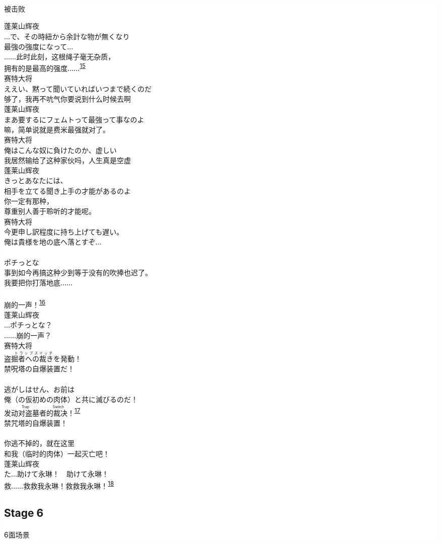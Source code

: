 被击败<br></div></td></tr><tr class="tt-content" id="Stage_5-26" data-pos="&#91;&quot;Stage 5&quot;,26&#93;"><td id="蓬莱山辉夜" class="tt-char" lang="zh"><div class="poem">蓬莱山辉夜</div></td><td class="tt-ja" lang="ja"><div class="poem">…で、その時紐から余計な物が無くなり<br>最強の強度になって…</div></td><td class="tt-zh" lang="zh"><div class="poem">……此时此刻，这根绳子毫无杂质，<br>拥有的是最高的强度……<sup id="cite_ref-ssb_15-1" class="reference"><a href="#cite_note-ssb-15">15</a></sup></div></td></tr><tr class="tt-content" id="Stage_5-27" data-pos="&#91;&quot;Stage 5&quot;,27&#93;"><td id="赛特大将" class="tt-char" lang="zh"><div class="poem">赛特大将</div></td><td class="tt-ja" lang="ja"><div class="poem">ええい、黙って聞いていればいつまで続くのだ</div></td><td class="tt-zh" lang="zh"><div class="poem">够了，我再不吭气你要说到什么时候去啊</div></td></tr><tr class="tt-content" id="Stage_5-28" data-pos="&#91;&quot;Stage 5&quot;,28&#93;"><td id="蓬莱山辉夜" class="tt-char" lang="zh"><div class="poem">蓬莱山辉夜</div></td><td class="tt-ja" lang="ja"><div class="poem">まあ要するにフェムトって最強って事なのよ</div></td><td class="tt-zh" lang="zh"><div class="poem">嘛，简单说就是费米最强就对了。</div></td></tr><tr class="tt-content" id="Stage_5-29" data-pos="&#91;&quot;Stage 5&quot;,29&#93;"><td id="赛特大将" class="tt-char" lang="zh"><div class="poem">赛特大将</div></td><td class="tt-ja" lang="ja"><div class="poem">俺はこんな奴に負けたのか、虚しい</div></td><td class="tt-zh" lang="zh"><div class="poem">我居然输给了这种家伙吗，人生真是空虚</div></td></tr><tr class="tt-content" id="Stage_5-30" data-pos="&#91;&quot;Stage 5&quot;,30&#93;"><td id="蓬莱山辉夜" class="tt-char" lang="zh"><div class="poem">蓬莱山辉夜</div></td><td class="tt-ja" lang="ja"><div class="poem">きっとあなたには、<br>相手を立てる聞き上手の才能があるのよ</div></td><td class="tt-zh" lang="zh"><div class="poem">你一定有那种，<br>尊重别人善于聆听的才能呢。</div></td></tr><tr class="tt-content" id="Stage_5-31" data-pos="&#91;&quot;Stage 5&quot;,31&#93;"><td id="赛特大将" class="tt-char" lang="zh"><div class="poem">赛特大将</div></td><td class="tt-ja" lang="ja"><div class="poem">今更申し訳程度に持ち上げても遅い。<br>俺は貴様を地の底へ落とすぞ…<br><br>ポチっとな</div></td><td class="tt-zh" lang="zh"><div class="poem">事到如今再搞这种少到等于没有的吹捧也迟了。<br>我要把你打落地底……<br><br>崩的一声！<sup id="cite_ref-16" class="reference"><a href="#cite_note-16">16</a></sup></div></td></tr><tr class="tt-content" id="Stage_5-32" data-pos="&#91;&quot;Stage 5&quot;,32&#93;"><td id="蓬莱山辉夜" class="tt-char" lang="zh"><div class="poem">蓬莱山辉夜</div></td><td class="tt-ja" lang="ja"><div class="poem">…ポチっとな？</div></td><td class="tt-zh" lang="zh"><div class="poem">……崩的一声？</div></td></tr><tr class="tt-content" id="Stage_5-33" data-pos="&#91;&quot;Stage 5&quot;,33&#93;"><td id="赛特大将" class="tt-char" lang="zh"><div class="poem">赛特大将</div></td><td class="tt-ja" lang="ja"><div class="poem"><ruby lang="ja"><rb>盗掘者への裁き</rb><rp> (</rp><rt>　　トラップスイッチ</rt><rp>) </rp></ruby>を発動！<br>禁呪塔の自爆装置だ！<br><br>逃がしはせん、お前は<br>俺（の仮初めの肉体）と共に滅びるのだ！</div></td><td class="tt-zh" lang="zh"><div class="poem">发动<ruby><rb>对盗墓者的裁决</rb><rp> (</rp><rt>Trap Switch</rt><rp>) </rp></ruby>！<sup id="cite_ref-17" class="reference"><a href="#cite_note-17">17</a></sup><br>禁咒塔的自爆装置！<br><br>你逃不掉的，就在这里<br>和我（临时的肉体）一起灭亡吧！</div></td></tr><tr class="tt-content" id="Stage_5-34" data-pos="&#91;&quot;Stage 5&quot;,34&#93;"><td id="蓬莱山辉夜" class="tt-char" lang="zh"><div class="poem">蓬莱山辉夜</div></td><td class="tt-ja" lang="ja"><div class="poem">た…助けて永琳！　助けて永琳！</div></td><td class="tt-zh" lang="zh"><div class="poem">救……救救我永琳！救救我永琳！<sup id="cite_ref-18" class="reference"><a href="#cite_note-18">18</a></sup></div></td></tr></tbody></table>


## Stage 6
[](./文件-东方真珠岛Stage6标题.jpg.md)  [](./文件-东方真珠岛Stage6标题.jpg.md)6面场景
